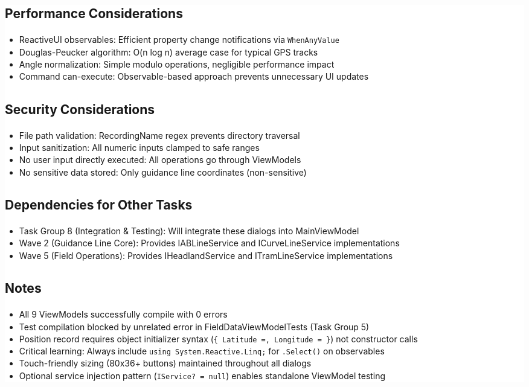## Performance Considerations
- ReactiveUI observables: Efficient property change notifications via `WhenAnyValue`
- Douglas-Peucker algorithm: O(n log n) average case for typical GPS tracks
- Angle normalization: Simple modulo operations, negligible performance impact
- Command can-execute: Observable-based approach prevents unnecessary UI updates

## Security Considerations
- File path validation: RecordingName regex prevents directory traversal
- Input sanitization: All numeric inputs clamped to safe ranges
- No user input directly executed: All operations go through ViewModels
- No sensitive data stored: Only guidance line coordinates (non-sensitive)

## Dependencies for Other Tasks
- Task Group 8 (Integration & Testing): Will integrate these dialogs into MainViewModel
- Wave 2 (Guidance Line Core): Provides IABLineService and ICurveLineService implementations
- Wave 5 (Field Operations): Provides IHeadlandService and ITramLineService implementations

## Notes
- All 9 ViewModels successfully compile with 0 errors
- Test compilation blocked by unrelated error in FieldDataViewModelTests (Task Group 5)
- Position record requires object initializer syntax (`{ Latitude =, Longitude = }`) not constructor calls
- Critical learning: Always include `using System.Reactive.Linq;` for `.Select()` on observables
- Touch-friendly sizing (80x36+ buttons) maintained throughout all dialogs
- Optional service injection pattern (`IService? = null`) enables standalone ViewModel testing
